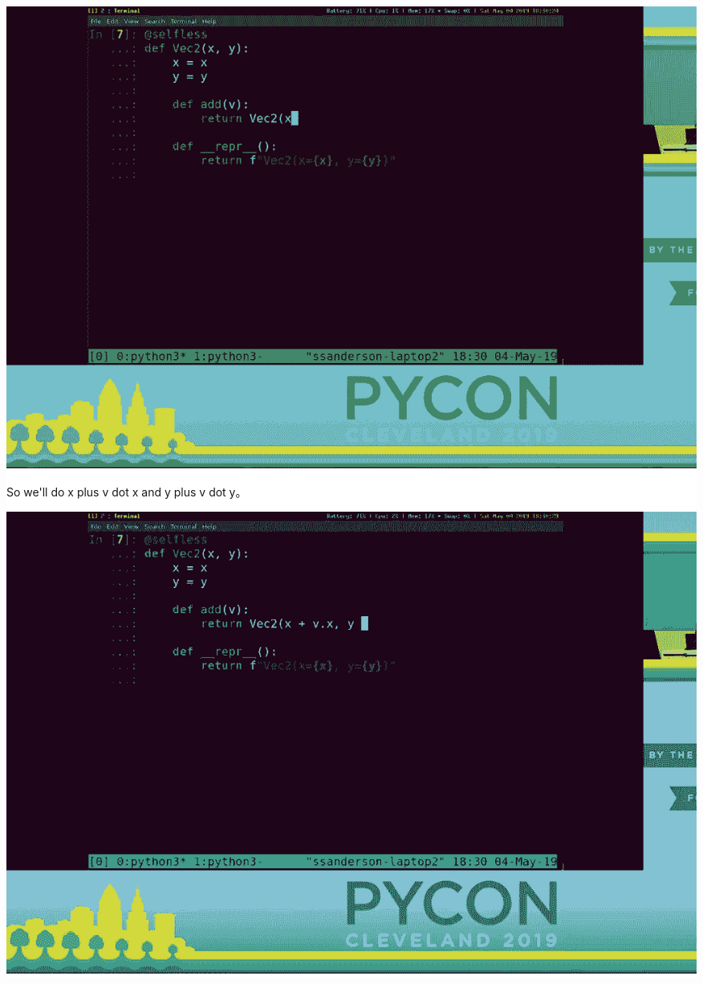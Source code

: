 ![](img/720222ec55797394c92f825632ab9fbc_91.png)

 So we'll do x plus v dot x and y plus v dot y。

![](img/720222ec55797394c92f825632ab9fbc_93.png)
